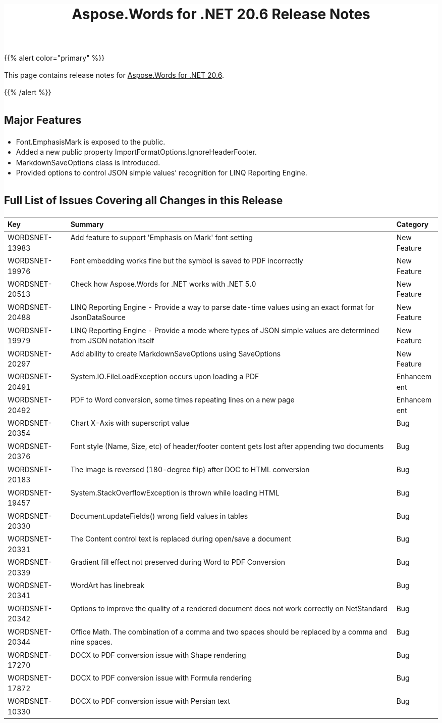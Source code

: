 ﻿---
title: Aspose.Words for .NET 20.6 Release Notes
description: "Aspose.Words for .NET 20.6 Release Notes – learn about the latest updates and fixes."
type: docs
weight: 20
url: /net/aspose-words-for-net-20-6-release-notes/
---

{{% alert color="primary" %}} 

This page contains release notes for [Aspose.Words for .NET 20.6](https://downloads.aspose.com/words/net/new-releases/aspose.words-for-.net-20.6/).

{{% /alert %}} 

## Major Features

- Font.EmphasisMark is exposed to the public.
- Added a new public property ImportFormatOptions.IgnoreHeaderFooter.
- MarkdownSaveOptions class is introduced.
- Provided options to control JSON simple values’ recognition for LINQ Reporting Engine.

## Full List of Issues Covering all Changes in this Release

|Key|Summary|Category|
| :- | :- | :- |
|WORDSNET-13983|Add feature to support 'Emphasis on Mark' font setting|New Feature|
|WORDSNET-19976|Font embedding works fine but the symbol is saved to PDF incorrectly|New Feature|
|WORDSNET-20513|Check how Aspose.Words for .NET works with .NET 5.0|New Feature|
|WORDSNET-20488|LINQ Reporting Engine - Provide a way to parse date-time values using an exact format for JsonDataSource|New Feature|
|WORDSNET-19979|LINQ Reporting Engine - Provide a mode where types of JSON simple values are determined from JSON notation itself|New Feature|
|WORDSNET-20297|Add ability to create MarkdownSaveOptions using SaveOptions|New Feature|
|WORDSNET-20491|System.IO.FileLoadException occurs upon loading a PDF|Enhancement|
|WORDSNET-20492|PDF to Word conversion, some times repeating lines on a new page|Enhancement|
|WORDSNET-20354|Chart X-Axis with superscript value|Bug|
|WORDSNET-20376|Font style (Name, Size, etc) of header/footer content gets lost after appending two documents|Bug|
|WORDSNET-20183|The image is reversed (180-degree flip) after DOC to HTML conversion|Bug|
|WORDSNET-19457|System.StackOverflowException is thrown while loading HTML|Bug|
|WORDSNET-20330|Document.updateFields() wrong field values in tables|Bug|
|WORDSNET-20331|The Content control text is replaced during open/save a document|Bug|
|WORDSNET-20339|Gradient fill effect not preserved during Word to PDF Conversion|Bug|
|WORDSNET-20341|WordArt has linebreak|Bug|
|WORDSNET-20342|Options to improve the quality of a rendered document does not work correctly on NetStandard|Bug|
|WORDSNET-20344|Office Math. The combination of a comma and two spaces should be replaced by a comma and nine spaces.|Bug|
|WORDSNET-17270|DOCX to PDF conversion issue with Shape rendering|Bug|
|WORDSNET-17872|DOCX to PDF conversion issue with Formula rendering|Bug|
|WORDSNET-10330|DOCX to PDF conversion issue with Persian text|Bug|